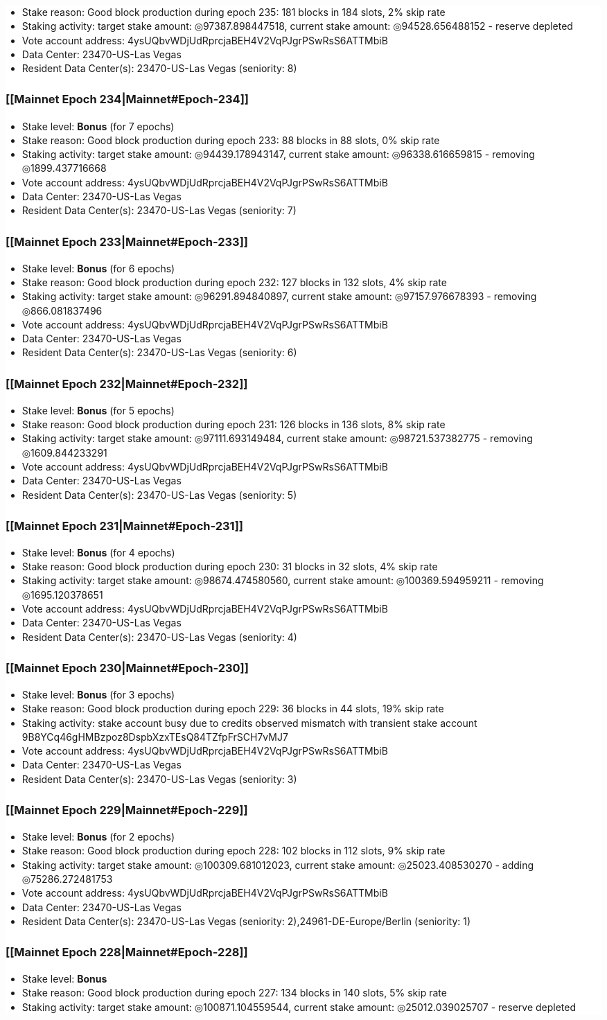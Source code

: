 * Stake reason: Good block production during epoch 235: 181 blocks in 184 slots, 2% skip rate
* Staking activity: target stake amount: ◎97387.898447518, current stake amount: ◎94528.656488152 - reserve depleted
* Vote account address: 4ysUQbvWDjUdRprcjaBEH4V2VqPJgrPSwRsS6ATTMbiB
* Data Center: 23470-US-Las Vegas
* Resident Data Center(s): 23470-US-Las Vegas (seniority: 8)
### [[Mainnet Epoch 234|Mainnet#Epoch-234]]
* Stake level: **Bonus** (for 7 epochs)
* Stake reason: Good block production during epoch 233: 88 blocks in 88 slots, 0% skip rate
* Staking activity: target stake amount: ◎94439.178943147, current stake amount: ◎96338.616659815 - removing ◎1899.437716668
* Vote account address: 4ysUQbvWDjUdRprcjaBEH4V2VqPJgrPSwRsS6ATTMbiB
* Data Center: 23470-US-Las Vegas
* Resident Data Center(s): 23470-US-Las Vegas (seniority: 7)
### [[Mainnet Epoch 233|Mainnet#Epoch-233]]
* Stake level: **Bonus** (for 6 epochs)
* Stake reason: Good block production during epoch 232: 127 blocks in 132 slots, 4% skip rate
* Staking activity: target stake amount: ◎96291.894840897, current stake amount: ◎97157.976678393 - removing ◎866.081837496
* Vote account address: 4ysUQbvWDjUdRprcjaBEH4V2VqPJgrPSwRsS6ATTMbiB
* Data Center: 23470-US-Las Vegas
* Resident Data Center(s): 23470-US-Las Vegas (seniority: 6)
### [[Mainnet Epoch 232|Mainnet#Epoch-232]]
* Stake level: **Bonus** (for 5 epochs)
* Stake reason: Good block production during epoch 231: 126 blocks in 136 slots, 8% skip rate
* Staking activity: target stake amount: ◎97111.693149484, current stake amount: ◎98721.537382775 - removing ◎1609.844233291
* Vote account address: 4ysUQbvWDjUdRprcjaBEH4V2VqPJgrPSwRsS6ATTMbiB
* Data Center: 23470-US-Las Vegas
* Resident Data Center(s): 23470-US-Las Vegas (seniority: 5)
### [[Mainnet Epoch 231|Mainnet#Epoch-231]]
* Stake level: **Bonus** (for 4 epochs)
* Stake reason: Good block production during epoch 230: 31 blocks in 32 slots, 4% skip rate
* Staking activity: target stake amount: ◎98674.474580560, current stake amount: ◎100369.594959211 - removing ◎1695.120378651
* Vote account address: 4ysUQbvWDjUdRprcjaBEH4V2VqPJgrPSwRsS6ATTMbiB
* Data Center: 23470-US-Las Vegas
* Resident Data Center(s): 23470-US-Las Vegas (seniority: 4)
### [[Mainnet Epoch 230|Mainnet#Epoch-230]]
* Stake level: **Bonus** (for 3 epochs)
* Stake reason: Good block production during epoch 229: 36 blocks in 44 slots, 19% skip rate
* Staking activity: stake account busy due to credits observed mismatch with transient stake account 9B8YCq46gHMBzpoz8DspbXzxTEsQ84TZfpFrSCH7vMJ7
* Vote account address: 4ysUQbvWDjUdRprcjaBEH4V2VqPJgrPSwRsS6ATTMbiB
* Data Center: 23470-US-Las Vegas
* Resident Data Center(s): 23470-US-Las Vegas (seniority: 3)
### [[Mainnet Epoch 229|Mainnet#Epoch-229]]
* Stake level: **Bonus** (for 2 epochs)
* Stake reason: Good block production during epoch 228: 102 blocks in 112 slots, 9% skip rate
* Staking activity: target stake amount: ◎100309.681012023, current stake amount: ◎25023.408530270 - adding ◎75286.272481753
* Vote account address: 4ysUQbvWDjUdRprcjaBEH4V2VqPJgrPSwRsS6ATTMbiB
* Data Center: 23470-US-Las Vegas
* Resident Data Center(s): 23470-US-Las Vegas (seniority: 2),24961-DE-Europe/Berlin (seniority: 1)
### [[Mainnet Epoch 228|Mainnet#Epoch-228]]
* Stake level: **Bonus**
* Stake reason: Good block production during epoch 227: 134 blocks in 140 slots, 5% skip rate
* Staking activity: target stake amount: ◎100871.104559544, current stake amount: ◎25012.039025707 - reserve depleted